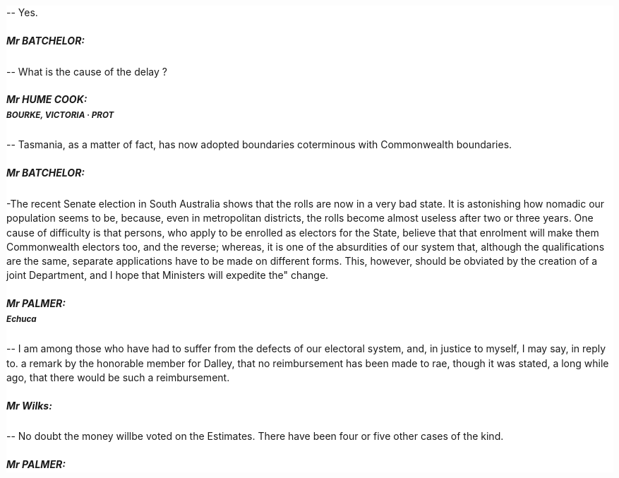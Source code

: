 -- Yes. 

##### Mr BATCHELOR:

-- What is the cause of the delay ? 

##### Mr HUME COOK:<br><small class="text-muted">BOURKE, VICTORIA &middot; PROT</small>

-- Tasmania, as a matter of fact, has now adopted boundaries coterminous with Commonwealth boundaries. 

##### Mr BATCHELOR:

-The recent Senate election in South Australia shows that the rolls are now in a very bad state. It is astonishing how nomadic our population seems to be, because, even in metropolitan districts, the rolls become almost useless after two or three years. One cause of difficulty is that persons, who apply to be enrolled as electors for the State, believe that that enrolment will make them Commonwealth electors too, and the reverse; whereas, it is one of the absurdities of our system that, although the qualifications are the same, separate applications have to be made on different forms. This, however, should be obviated by the creation of a joint Department, and I hope that Ministers will expedite the" change. 

##### Mr PALMER:<br><small class="text-muted">Echuca</small>

-- I am among those who have had to suffer from the defects of our electoral system, and, in justice to myself, I may say, in reply to. a remark by the honorable member for Dalley, that no reimbursement has been made to rae, though it was stated, a long while ago, that there would be such a reimbursement. 

##### Mr Wilks:

-- No doubt the money willbe voted on the Estimates. There have been four or five other cases of the kind. 

##### Mr PALMER:
